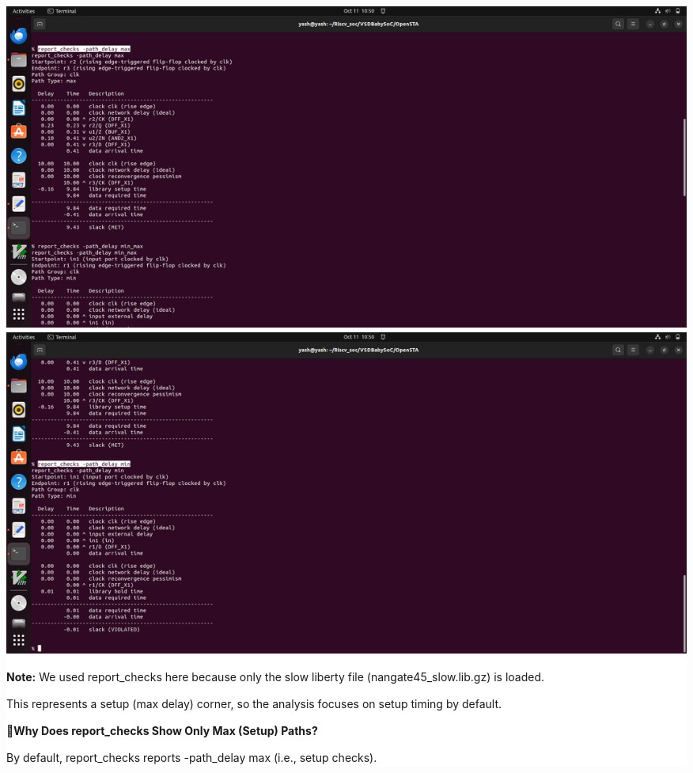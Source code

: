 ![nangate45_slow_max_path_report](output_week3_part3/nangate45_slow_max_path_report.png)
![nangate45_slow_min_path_report](output_week3_part3/nangate45_slow_min_path_report.png)

**Note:** We used report_checks here because only the slow liberty file (nangate45_slow.lib.gz) is loaded. 

This represents a setup (max delay) corner, so the analysis focuses on setup timing by default.

🤔**Why Does report_checks Show Only Max (Setup) Paths?**

By default, report_checks reports -path_delay max (i.e., setup checks).
